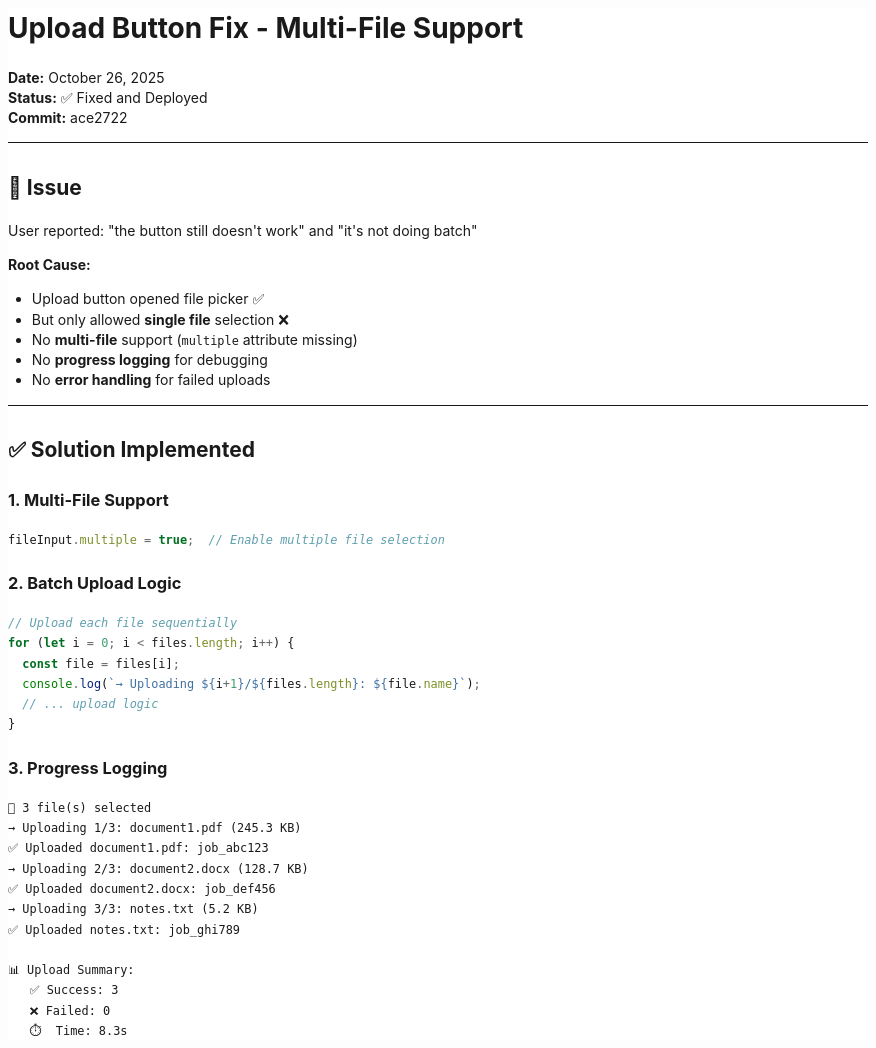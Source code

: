 # Upload Button Fix - Multi-File Support

**Date:** October 26, 2025  
**Status:** ✅ Fixed and Deployed  
**Commit:** ace2722

---

## 🐛 Issue

User reported: "the button still doesn't work" and "it's not doing batch"

**Root Cause:**
- Upload button opened file picker ✅
- But only allowed **single file** selection ❌
- No **multi-file** support (`multiple` attribute missing)
- No **progress logging** for debugging
- No **error handling** for failed uploads

---

## ✅ Solution Implemented

### 1. Multi-File Support
```javascript
fileInput.multiple = true;  // Enable multiple file selection
```

### 2. Batch Upload Logic
```javascript
// Upload each file sequentially
for (let i = 0; i < files.length; i++) {
  const file = files[i];
  console.log(`→ Uploading ${i+1}/${files.length}: ${file.name}`);
  // ... upload logic
}
```

### 3. Progress Logging
```
📂 3 file(s) selected
→ Uploading 1/3: document1.pdf (245.3 KB)
✅ Uploaded document1.pdf: job_abc123
→ Uploading 2/3: document2.docx (128.7 KB)
✅ Uploaded document2.docx: job_def456
→ Uploading 3/3: notes.txt (5.2 KB)
✅ Uploaded notes.txt: job_ghi789

📊 Upload Summary:
   ✅ Success: 3
   ❌ Failed: 0
   ⏱️  Time: 8.3s
```
